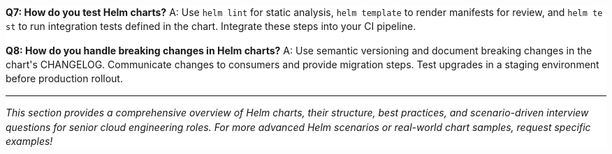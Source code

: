 **Q7: How do you test Helm charts?**
A: Use `helm lint` for static analysis, `helm template` to render manifests for review, and `helm test` to run integration tests defined in the chart. Integrate these steps into your CI pipeline.

**Q8: How do you handle breaking changes in Helm charts?**
A: Use semantic versioning and document breaking changes in the chart's CHANGELOG. Communicate changes to consumers and provide migration steps. Test upgrades in a staging environment before production rollout.

---

*This section provides a comprehensive overview of Helm charts, their structure, best practices, and scenario-driven interview questions for senior cloud engineering roles. For more advanced Helm scenarios or real-world chart samples, request specific examples!*
